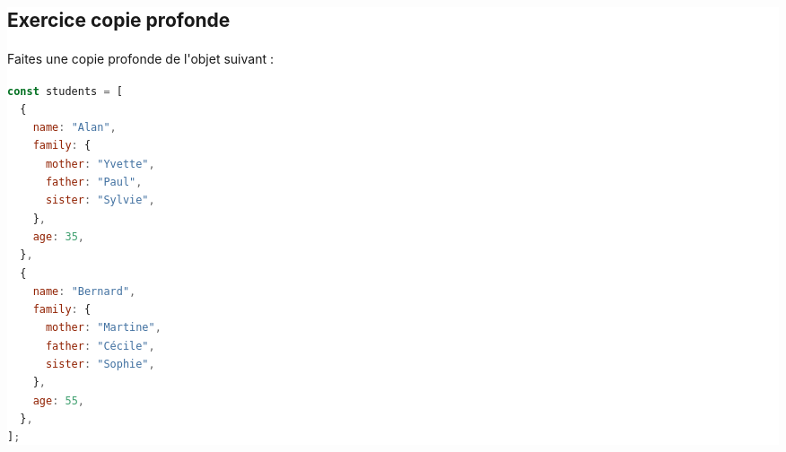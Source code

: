 ## Exercice copie profonde

Faites une copie profonde de l'objet suivant :

```js
const students = [
  {
    name: "Alan",
    family: {
      mother: "Yvette",
      father: "Paul",
      sister: "Sylvie",
    },
    age: 35,
  },
  {
    name: "Bernard",
    family: {
      mother: "Martine",
      father: "Cécile",
      sister: "Sophie",
    },
    age: 55,
  },
];

```
